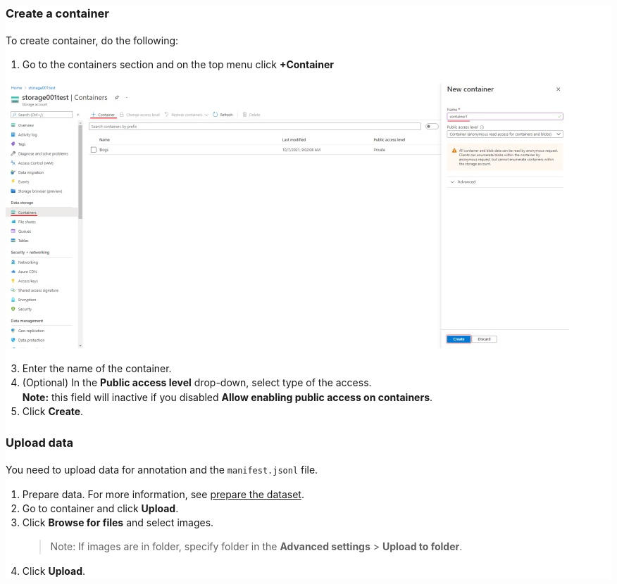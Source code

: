 ### Create a container

To create container, do the following:

1. Go to the containers section and on the top menu click **+Container**

![](/images/azure_blob_container_tutorial7.jpg)

3. Enter the name of the container.
4. (Optional) In the **Public access level** drop-down, select type of the access.
   <br>**Note:** this field will inactive if you disabled **Allow enabling public access on containers**.
5. Click **Create**.

### Upload data

You need to upload data for annotation and the `manifest.jsonl` file.

1. Prepare data.
   For more information,
   see [prepare the dataset](#prepare-the-dataset).
2. Go to container and click **Upload**.
3. Click **Browse for files** and select images.
   > Note: If images are in folder, specify folder in the **Advanced settings** > **Upload to folder**.
4. Click **Upload**.
